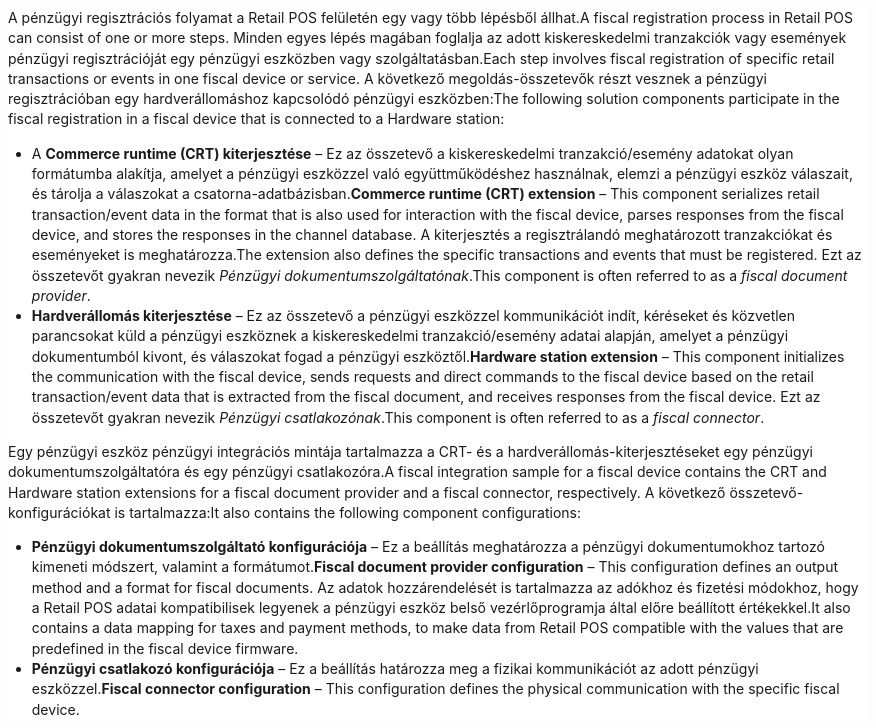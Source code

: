 <span data-ttu-id="ca585-118">A pénzügyi regisztrációs folyamat a Retail POS felületén egy vagy több lépésből állhat.</span><span class="sxs-lookup"><span data-stu-id="ca585-118">A fiscal registration process in Retail POS can consist of one or more steps.</span></span> <span data-ttu-id="ca585-119">Minden egyes lépés magában foglalja az adott kiskereskedelmi tranzakciók vagy események pénzügyi regisztrációját egy pénzügyi eszközben vagy szolgáltatásban.</span><span class="sxs-lookup"><span data-stu-id="ca585-119">Each step involves fiscal registration of specific retail transactions or events in one fiscal device or service.</span></span> <span data-ttu-id="ca585-120">A következő megoldás-összetevők részt vesznek a pénzügyi regisztrációban egy hardverállomáshoz kapcsolódó pénzügyi eszközben:</span><span class="sxs-lookup"><span data-stu-id="ca585-120">The following solution components participate in the fiscal registration in a fiscal device that is connected to a Hardware station:</span></span>

- <span data-ttu-id="ca585-121">A **Commerce runtime (CRT) kiterjesztése** – Ez az összetevő a kiskereskedelmi tranzakció/esemény adatokat olyan formátumba alakítja, amelyet a pénzügyi eszközzel való együttműködéshez használnak, elemzi a pénzügyi eszköz válaszait, és tárolja a válaszokat a csatorna-adatbázisban.</span><span class="sxs-lookup"><span data-stu-id="ca585-121">**Commerce runtime (CRT) extension** – This component serializes retail transaction/event data in the format that is also used for interaction with the fiscal device, parses responses from the fiscal device, and stores the responses in the channel database.</span></span> <span data-ttu-id="ca585-122">A kiterjesztés a regisztrálandó meghatározott tranzakciókat és eseményeket is meghatározza.</span><span class="sxs-lookup"><span data-stu-id="ca585-122">The extension also defines the specific transactions and events that must be registered.</span></span> <span data-ttu-id="ca585-123">Ezt az összetevőt gyakran nevezik *Pénzügyi dokumentumszolgáltatónak*.</span><span class="sxs-lookup"><span data-stu-id="ca585-123">This component is often referred to as a *fiscal document provider*.</span></span>
- <span data-ttu-id="ca585-124">**Hardverállomás kiterjesztése** – Ez az összetevő a pénzügyi eszközzel kommunikációt indít, kéréseket és közvetlen parancsokat küld a pénzügyi eszköznek a kiskereskedelmi tranzakció/esemény adatai alapján, amelyet a pénzügyi dokumentumból kivont, és válaszokat fogad a pénzügyi eszköztől.</span><span class="sxs-lookup"><span data-stu-id="ca585-124">**Hardware station extension** – This component initializes the communication with the fiscal device, sends requests and direct commands to the fiscal device based on the retail transaction/event data that is extracted from the fiscal document, and receives responses from the fiscal device.</span></span> <span data-ttu-id="ca585-125">Ezt az összetevőt gyakran nevezik *Pénzügyi csatlakozónak*.</span><span class="sxs-lookup"><span data-stu-id="ca585-125">This component is often referred to as a *fiscal connector*.</span></span>

<span data-ttu-id="ca585-126">Egy pénzügyi eszköz pénzügyi integrációs mintája tartalmazza a CRT- és a hardverállomás-kiterjesztéseket egy pénzügyi dokumentumszolgáltatóra és egy pénzügyi csatlakozóra.</span><span class="sxs-lookup"><span data-stu-id="ca585-126">A fiscal integration sample for a fiscal device contains the CRT and Hardware station extensions for a fiscal document provider and a fiscal connector, respectively.</span></span> <span data-ttu-id="ca585-127">A következő összetevő-konfigurációkat is tartalmazza:</span><span class="sxs-lookup"><span data-stu-id="ca585-127">It also contains the following component configurations:</span></span>

- <span data-ttu-id="ca585-128">**Pénzügyi dokumentumszolgáltató konfigurációja** – Ez a beállítás meghatározza a pénzügyi dokumentumokhoz tartozó kimeneti módszert, valamint a formátumot.</span><span class="sxs-lookup"><span data-stu-id="ca585-128">**Fiscal document provider configuration** – This configuration defines an output method and a format for fiscal documents.</span></span> <span data-ttu-id="ca585-129">Az adatok hozzárendelését is tartalmazza az adókhoz és fizetési módokhoz, hogy a Retail POS adatai kompatibilisek legyenek a pénzügyi eszköz belső vezérlőprogramja által előre beállított értékekkel.</span><span class="sxs-lookup"><span data-stu-id="ca585-129">It also contains a data mapping for taxes and payment methods, to make data from Retail POS compatible with the values that are predefined in the fiscal device firmware.</span></span>
- <span data-ttu-id="ca585-130">**Pénzügyi csatlakozó konfigurációja** – Ez a beállítás határozza meg a fizikai kommunikációt az adott pénzügyi eszközzel.</span><span class="sxs-lookup"><span data-stu-id="ca585-130">**Fiscal connector configuration** – This configuration defines the physical communication with the specific fiscal device.</span></span>
